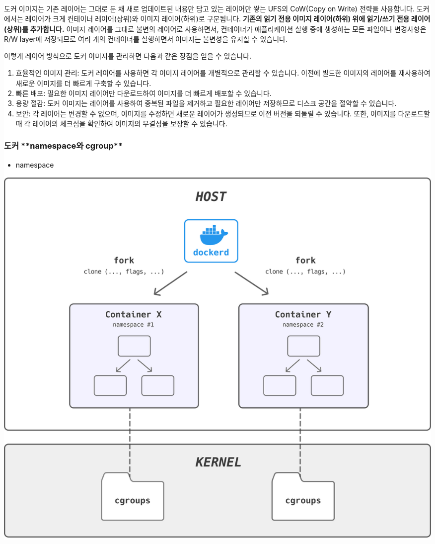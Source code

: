 도커 이미지는 기존 레이어는 그대로 둔 채 새로 업데이트된 내용만 담고 있는 레이어만 쌓는 UFS의 CoW(Copy on Write) 전략을 사용합니다. 도커에서는 레이어가 크게 컨테이너 레이어(상위)와 이미지 레이어(하위)로 구분됩니다. **기존의 읽기 전용 이미지 레이어(하위) 위에 읽기/쓰기 전용 레이어(상위)를 추가합니다.** 이미지 레이어를 그대로 불변의 레이어로 사용하면서, 컨테이너가 애플리케이션 실행 중에 생성하는 모든 파일이나 변경사항은 R/W layer에 저장되므로 여러 개의 컨테이너를 실행하면서 이미지는 불변성을 유지할 수 있습니다.

이렇게 레이어 방식으로 도커 이미지를 관리하면 다음과 같은 장점을 얻을 수 있습니다.

1. 효율적인 이미지 관리: 도커 레이어를 사용하면 각 이미지 레이어를 개별적으로 관리할 수 있습니다. 이전에 빌드한 이미지의 레이어를 재사용하여 새로운 이미지를 더 빠르게 구축할 수 있습니다.
2. 빠른 배포: 필요한 이미지 레이어만 다운로드하여 이미지를 더 빠르게 배포할 수 있습니다.
3. 용량 절감: 도커 이미지는 레이어를 사용하여 중복된 파일을 제거하고 필요한 레이어만 저장하므로 디스크 공간을 절약할 수 있습니다.
4. 보안: 각 레이어는 변경할 수 없으며, 이미지를 수정하면 새로운 레이어가 생성되므로 이전 버전을 되돌릴 수 있습니다. 또한, 이미지를 다운로드할 때 각 레이어의 체크섬을 확인하여 이미지의 무결성을 보장할 수 있습니다.

### 도커 \***\*namespace와 cgroup\*\***

- namespace

![part3-5](assets/part3-5.png)
